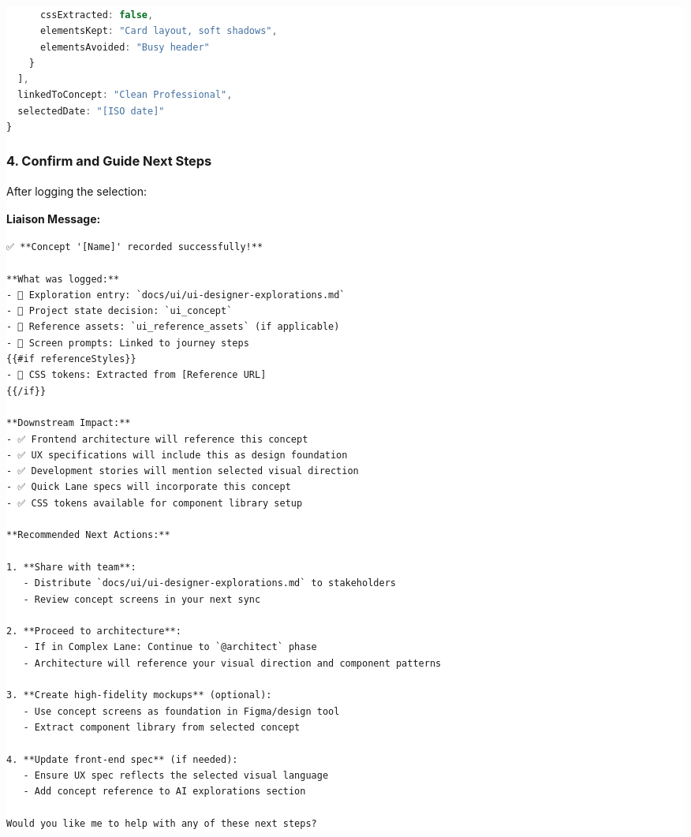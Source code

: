 ```javascript
      cssExtracted: false,
      elementsKept: "Card layout, soft shadows",
      elementsAvoided: "Busy header"
    }
  ],
  linkedToConcept: "Clean Professional",
  selectedDate: "[ISO date]"
}
```

### 4. Confirm and Guide Next Steps

After logging the selection:

**Liaison Message:**

```
✅ **Concept '[Name]' recorded successfully!**

**What was logged:**
- 📝 Exploration entry: `docs/ui/ui-designer-explorations.md`
- 💾 Project state decision: `ui_concept`
- 🎨 Reference assets: `ui_reference_assets` (if applicable)
- 🔗 Screen prompts: Linked to journey steps
{{#if referenceStyles}}
- 🎯 CSS tokens: Extracted from [Reference URL]
{{/if}}

**Downstream Impact:**
- ✅ Frontend architecture will reference this concept
- ✅ UX specifications will include this as design foundation
- ✅ Development stories will mention selected visual direction
- ✅ Quick Lane specs will incorporate this concept
- ✅ CSS tokens available for component library setup

**Recommended Next Actions:**

1. **Share with team**:
   - Distribute `docs/ui/ui-designer-explorations.md` to stakeholders
   - Review concept screens in your next sync

2. **Proceed to architecture**:
   - If in Complex Lane: Continue to `@architect` phase
   - Architecture will reference your visual direction and component patterns

3. **Create high-fidelity mockups** (optional):
   - Use concept screens as foundation in Figma/design tool
   - Extract component library from selected concept

4. **Update front-end spec** (if needed):
   - Ensure UX spec reflects the selected visual language
   - Add concept reference to AI explorations section

Would you like me to help with any of these next steps?
```
